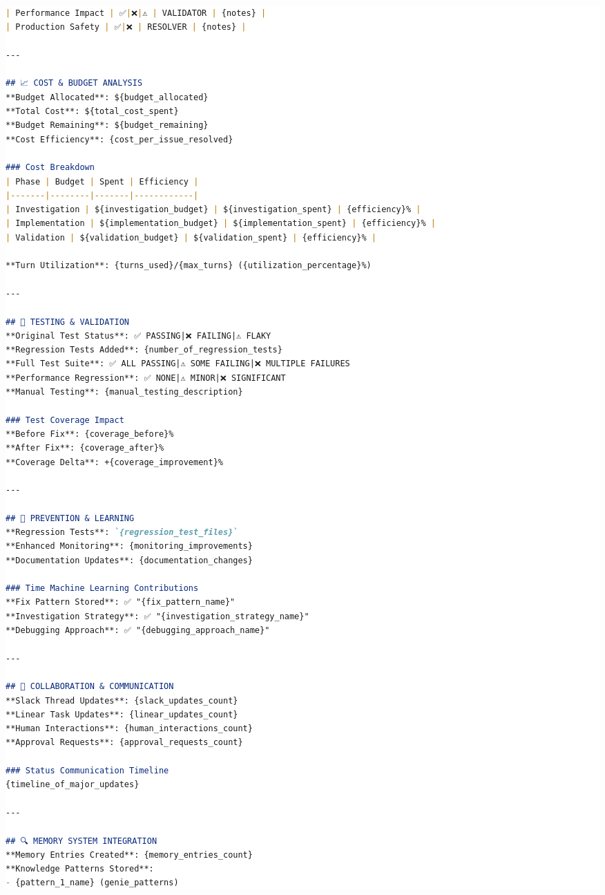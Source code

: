 ```markdown
| Performance Impact | ✅|❌|⚠️ | VALIDATOR | {notes} |
| Production Safety | ✅|❌ | RESOLVER | {notes} |

---

## 📈 COST & BUDGET ANALYSIS
**Budget Allocated**: ${budget_allocated}
**Total Cost**: ${total_cost_spent}
**Budget Remaining**: ${budget_remaining}
**Cost Efficiency**: {cost_per_issue_resolved}

### Cost Breakdown
| Phase | Budget | Spent | Efficiency |
|-------|--------|-------|------------|
| Investigation | ${investigation_budget} | ${investigation_spent} | {efficiency}% |
| Implementation | ${implementation_budget} | ${implementation_spent} | {efficiency}% |
| Validation | ${validation_budget} | ${validation_spent} | {efficiency}% |

**Turn Utilization**: {turns_used}/{max_turns} ({utilization_percentage}%)

---

## 🧪 TESTING & VALIDATION
**Original Test Status**: ✅ PASSING|❌ FAILING|⚠️ FLAKY
**Regression Tests Added**: {number_of_regression_tests}
**Full Test Suite**: ✅ ALL PASSING|⚠️ SOME FAILING|❌ MULTIPLE FAILURES
**Performance Regression**: ✅ NONE|⚠️ MINOR|❌ SIGNIFICANT
**Manual Testing**: {manual_testing_description}

### Test Coverage Impact
**Before Fix**: {coverage_before}%
**After Fix**: {coverage_after}%  
**Coverage Delta**: +{coverage_improvement}%

---

## 🔄 PREVENTION & LEARNING
**Regression Tests**: `{regression_test_files}`
**Enhanced Monitoring**: {monitoring_improvements}
**Documentation Updates**: {documentation_changes}

### Time Machine Learning Contributions
**Fix Pattern Stored**: ✅ "{fix_pattern_name}"
**Investigation Strategy**: ✅ "{investigation_strategy_name}"
**Debugging Approach**: ✅ "{debugging_approach_name}"

---

## 🤝 COLLABORATION & COMMUNICATION
**Slack Thread Updates**: {slack_updates_count}
**Linear Task Updates**: {linear_updates_count}  
**Human Interactions**: {human_interactions_count}
**Approval Requests**: {approval_requests_count}

### Status Communication Timeline
{timeline_of_major_updates}

---

## 🔍 MEMORY SYSTEM INTEGRATION
**Memory Entries Created**: {memory_entries_count}
**Knowledge Patterns Stored**: 
- {pattern_1_name} (genie_patterns)
```